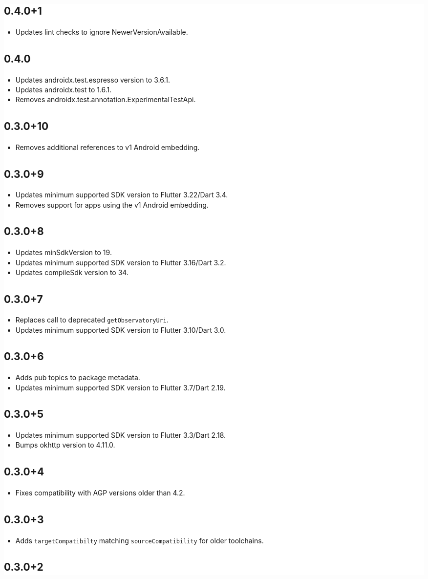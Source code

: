 ## 0.4.0+1

- Updates lint checks to ignore NewerVersionAvailable.

## 0.4.0

- Updates androidx.test.espresso version to 3.6.1.
- Updates androidx.test to 1.6.1.
- Removes androidx.test.annotation.ExperimentalTestApi.

## 0.3.0+10

- Removes additional references to v1 Android embedding.

## 0.3.0+9

- Updates minimum supported SDK version to Flutter 3.22/Dart 3.4.
- Removes support for apps using the v1 Android embedding.

## 0.3.0+8

- Updates minSdkVersion to 19.
- Updates minimum supported SDK version to Flutter 3.16/Dart 3.2.
- Updates compileSdk version to 34.

## 0.3.0+7

- Replaces call to deprecated `getObservatoryUri`.
- Updates minimum supported SDK version to Flutter 3.10/Dart 3.0.

## 0.3.0+6

- Adds pub topics to package metadata.
- Updates minimum supported SDK version to Flutter 3.7/Dart 2.19.

## 0.3.0+5

- Updates minimum supported SDK version to Flutter 3.3/Dart 2.18.
- Bumps okhttp version to 4.11.0.

## 0.3.0+4

- Fixes compatibility with AGP versions older than 4.2.

## 0.3.0+3

- Adds `targetCompatibilty` matching `sourceCompatibility` for older toolchains.

## 0.3.0+2
